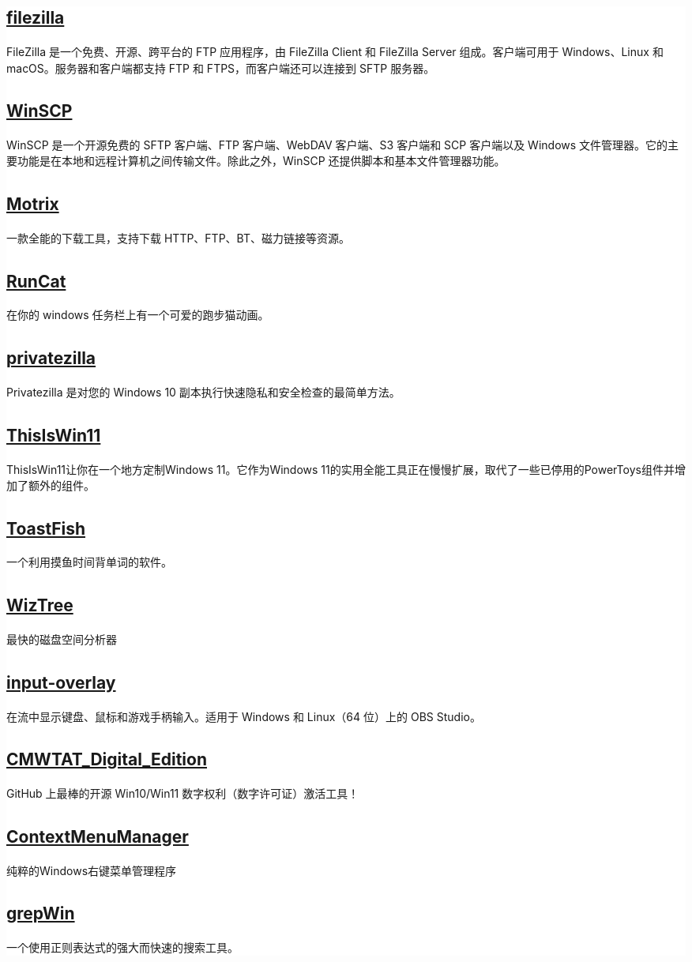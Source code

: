 ## [filezilla](https://filezilla-project.org/)

FileZilla 是一个免费、开源、跨平台的 FTP 应用程序，由 FileZilla Client 和 FileZilla Server 组成。客户端可用于 Windows、Linux 和 macOS。服务器和客户端都支持 FTP 和 FTPS，而客户端还可以连接到 SFTP 服务器。

## [WinSCP](https://winscp.net/)
WinSCP 是一个开源免费的 SFTP 客户端、FTP 客户端、WebDAV 客户端、S3 客户端和 SCP 客户端以及 Windows 文件管理器。它的主要功能是在本地和远程计算机之间传输文件。除此之外，WinSCP 还提供脚本和基本文件管理器功能。

## [Motrix](https://github.com/agalwood/Motrix)

一款全能的下载工具，支持下载 HTTP、FTP、BT、磁力链接等资源。

## [RunCat](https://github.com/Kyome22/RunCat_for_windows)

在你的 windows 任务栏上有一个可爱的跑步猫动画。

## [privatezilla](https://github.com/builtbybel/privatezilla)
Privatezilla 是对您的 Windows 10 副本执行快速隐私和安全检查的最简单方法。

## [ThisIsWin11](https://github.com/builtbybel/ThisIsWin11)
ThisIsWin11让你在一个地方定制Windows 11。它作为Windows 11的实用全能工具正在慢慢扩展，取代了一些已停用的PowerToys组件并增加了额外的组件。

## [ToastFish](https://github.com/Uahh/ToastFish)
一个利用摸鱼时间背单词的软件。

## [WizTree](https://diskanalyzer.com/)
最快的磁盘空间分析器

## [input-overlay](https://github.com/univrsal/input-overlay)
在流中显示键盘、鼠标和游戏手柄输入。适用于 Windows 和 Linux（64 位）上的 OBS Studio。

## [CMWTAT_Digital_Edition](https://github.com/TGSAN/CMWTAT_Digital_Edition)
GitHub 上最棒的开源 Win10/Win11 数字权利（数字许可证）激活工具！

## [ContextMenuManager](https://github.com/BluePointLilac/ContextMenuManager)
纯粹的Windows右键菜单管理程序

## [grepWin](https://github.com/stefankueng/grepWin)
一个使用正则表达式的强大而快速的搜索工具。
